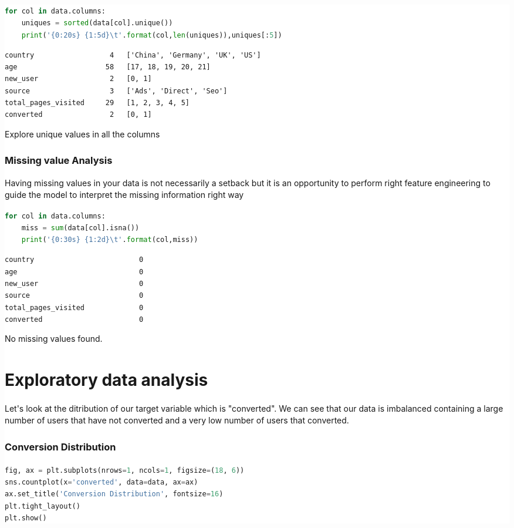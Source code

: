


```python
for col in data.columns:
    uniques = sorted(data[col].unique())
    print('{0:20s} {1:5d}\t'.format(col,len(uniques)),uniques[:5])
```

    country                  4	 ['China', 'Germany', 'UK', 'US']
    age                     58	 [17, 18, 19, 20, 21]
    new_user                 2	 [0, 1]
    source                   3	 ['Ads', 'Direct', 'Seo']
    total_pages_visited     29	 [1, 2, 3, 4, 5]
    converted                2	 [0, 1]


Explore unique values in all the columns

### Missing value Analysis

Having missing values in your data is not necessarily a setback but it is an opportunity to perform right feature engineering to guide the model to interpret the missing information right way


```python
for col in data.columns:
    miss = sum(data[col].isna())
    print('{0:30s} {1:2d}\t'.format(col,miss))
```

    country                         0	
    age                             0	
    new_user                        0	
    source                          0	
    total_pages_visited             0	
    converted                       0	


No missing values found.

# Exploratory data analysis

Let's look at the ditribution of our target variable which is "converted". We can see that our data is imbalanced containing a large number of users that have not converted and a very low number of users that converted. 

### Conversion Distribution


```python
fig, ax = plt.subplots(nrows=1, ncols=1, figsize=(18, 6))
sns.countplot(x='converted', data=data, ax=ax)
ax.set_title('Conversion Distribution', fontsize=16)
plt.tight_layout()
plt.show()
```
